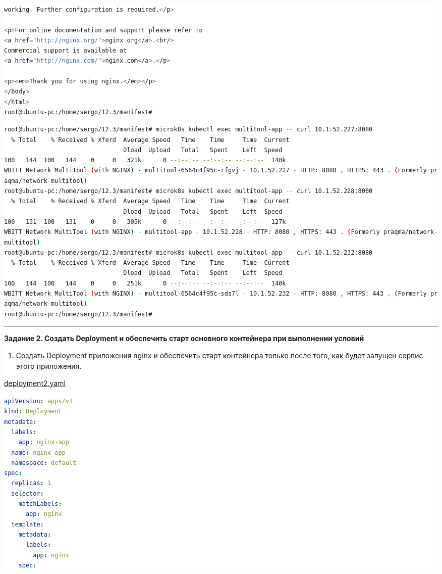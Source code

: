 ```bash
working. Further configuration is required.</p>

<p>For online documentation and support please refer to
<a href="http://nginx.org/">nginx.org</a>.<br/>
Commercial support is available at
<a href="http://nginx.com/">nginx.com</a>.</p>

<p><em>Thank you for using nginx.</em></p>
</body>
</html>
root@ubuntu-pc:/home/sergo/12.3/manifest# 
```

```bash
root@ubuntu-pc:/home/sergo/12.3/manifest# microk8s kubectl exec multitool-app -- curl 10.1.52.227:8080
  % Total    % Received % Xferd  Average Speed   Time    Time     Time  Current
                                 Dload  Upload   Total   Spent    Left  Speed
100   144  100   144    0     0   321k      0 --:--:-- --:--:-- --:--:--  140k
WBITT Network MultiTool (with NGINX) - multitool-6564c4f95c-rfgvj - 10.1.52.227 - HTTP: 8080 , HTTPS: 443 . (Formerly praqma/network-multitool)
root@ubuntu-pc:/home/sergo/12.3/manifest# microk8s kubectl exec multitool-app -- curl 10.1.52.228:8080
  % Total    % Received % Xferd  Average Speed   Time    Time     Time  Current
                                 Dload  Upload   Total   Spent    Left  Speed
100   131  100   131    0     0   305k      0 --:--:-- --:--:-- --:--:--  127k
WBITT Network MultiTool (with NGINX) - multitool-app - 10.1.52.228 - HTTP: 8080 , HTTPS: 443 . (Formerly praqma/network-multitool)
root@ubuntu-pc:/home/sergo/12.3/manifest# microk8s kubectl exec multitool-app -- curl 10.1.52.232:8080
  % Total    % Received % Xferd  Average Speed   Time    Time     Time  Current
                                 Dload  Upload   Total   Spent    Left  Speed
100   144  100   144    0     0   251k      0 --:--:-- --:--:-- --:--:--  140k
WBITT Network MultiTool (with NGINX) - multitool-6564c4f95c-sds7l - 10.1.52.232 - HTTP: 8080 , HTTPS: 443 . (Formerly praqma/network-multitool)
root@ubuntu-pc:/home/sergo/12.3/manifest# 
```

------

**Задание 2. Создать Deployment и обеспечить старт основного контейнера при выполнении условий**

1. Создать Deployment приложения nginx и обеспечить старт контейнера только после того, как будет запущен сервис этого приложения.

[deployment2.yaml](https://github.com/Serg2211/devops-netology/blob/main/dz/12-k8s-03/manifest/deployment2.yaml)

```yaml
apiVersion: apps/v1
kind: Deployment
metadata:
  labels:
    app: nginx-app
  name: nginx-app
  namespace: default
spec:
  replicas: 1
  selector:
    matchLabels:
      app: nginx
  template:
    metadata:
      labels:
        app: nginx
    spec:
```